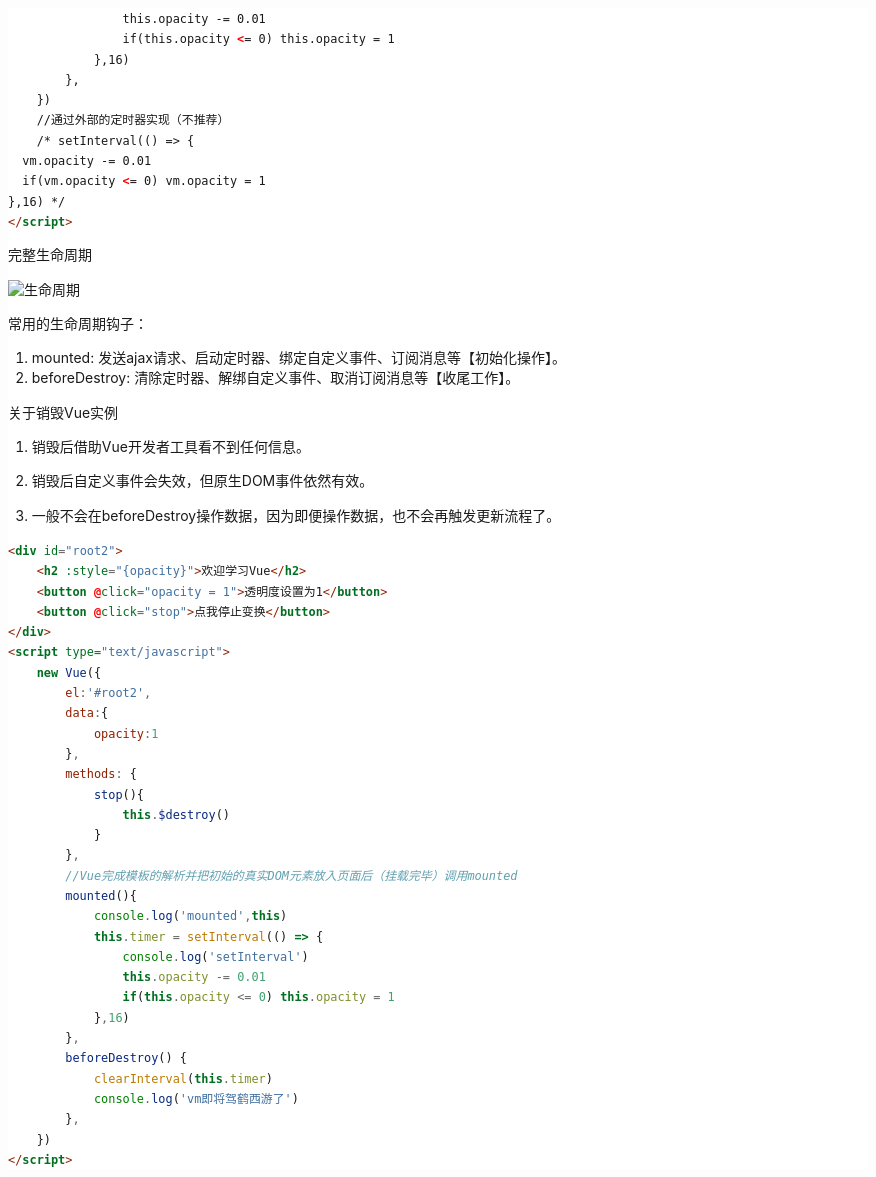 ```html
                this.opacity -= 0.01
                if(this.opacity <= 0) this.opacity = 1
            },16)
        },
    })
    //通过外部的定时器实现（不推荐）
    /* setInterval(() => {
  vm.opacity -= 0.01
  if(vm.opacity <= 0) vm.opacity = 1
},16) */
</script>
```

完整生命周期

![生命周期](https://ytc-picgo.oss-cn-shanghai.aliyuncs.com/生命周期.png)

常用的生命周期钩子：

1. mounted: 发送ajax请求、启动定时器、绑定自定义事件、订阅消息等【初始化操作】。
2. beforeDestroy: 清除定时器、解绑自定义事件、取消订阅消息等【收尾工作】。

关于销毁Vue实例

1. 销毁后借助Vue开发者工具看不到任何信息。

2. 销毁后自定义事件会失效，但原生DOM事件依然有效。
3. 一般不会在beforeDestroy操作数据，因为即便操作数据，也不会再触发更新流程了。

```html
<div id="root2">
    <h2 :style="{opacity}">欢迎学习Vue</h2>
    <button @click="opacity = 1">透明度设置为1</button>
    <button @click="stop">点我停止变换</button>
</div>
<script type="text/javascript">
    new Vue({
        el:'#root2',
        data:{
            opacity:1
        },
        methods: {
            stop(){
                this.$destroy()
            }
        },
        //Vue完成模板的解析并把初始的真实DOM元素放入页面后（挂载完毕）调用mounted
        mounted(){
            console.log('mounted',this)
            this.timer = setInterval(() => {
                console.log('setInterval')
                this.opacity -= 0.01
                if(this.opacity <= 0) this.opacity = 1
            },16)
        },
        beforeDestroy() {
            clearInterval(this.timer)
            console.log('vm即将驾鹤西游了')
        },
    })
</script>
```
